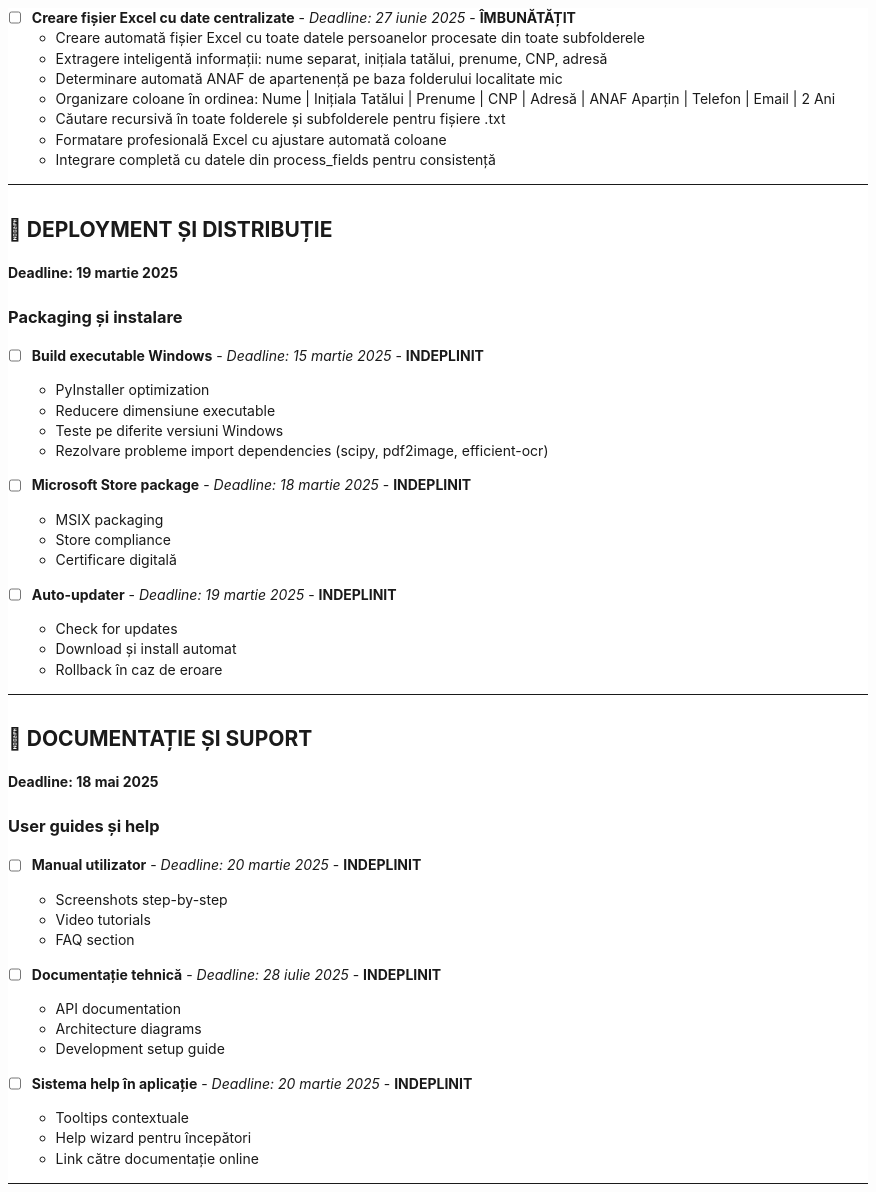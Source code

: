 - [ ] **Creare fișier Excel cu date centralizate** - *Deadline: 27 iunie 2025* - **ÎMBUNĂTĂȚIT**
  - Creare automată fișier Excel cu toate datele persoanelor procesate din toate subfolderele
  - Extragere inteligentă informații: nume separat, inițiala tatălui, prenume, CNP, adresă
  - Determinare automată ANAF de apartenență pe baza folderului localitate mic
  - Organizare coloane în ordinea: Nume | Inițiala Tatălui | Prenume | CNP | Adresă | ANAF Aparțin | Telefon | Email | 2 Ani
  - Căutare recursivă în toate folderele și subfolderele pentru fișiere .txt
  - Formatare profesională Excel cu ajustare automată coloane
  - Integrare completă cu datele din process_fields pentru consistență

---

## 🚀 DEPLOYMENT ȘI DISTRIBUȚIE
**Deadline: 19 martie 2025**

### Packaging și instalare
- [ ] **Build executable Windows** - *Deadline: 15 martie 2025* - **INDEPLINIT**
  - PyInstaller optimization
  - Reducere dimensiune executable
  - Teste pe diferite versiuni Windows
  - Rezolvare probleme import dependencies (scipy, pdf2image, efficient-ocr)

- [ ] **Microsoft Store package** - *Deadline: 18 martie 2025* - **INDEPLINIT**
  - MSIX packaging
  - Store compliance
  - Certificare digitală

- [ ] **Auto-updater** - *Deadline: 19 martie 2025* - **INDEPLINIT**
  - Check for updates
  - Download și install automat
  - Rollback în caz de eroare

---

## 📖 DOCUMENTAȚIE ȘI SUPORT
**Deadline: 18 mai 2025**

### User guides și help
- [ ] **Manual utilizator** - *Deadline: 20 martie 2025* - **INDEPLINIT**
  - Screenshots step-by-step
  - Video tutorials
  - FAQ section

- [ ] **Documentație tehnică** - *Deadline: 28 iulie 2025* - **INDEPLINIT**
  - API documentation
  - Architecture diagrams
  - Development setup guide

- [ ] **Sistema help în aplicație** - *Deadline: 20 martie 2025* - **INDEPLINIT**
  - Tooltips contextuale
  - Help wizard pentru începători
  - Link către documentație online

---